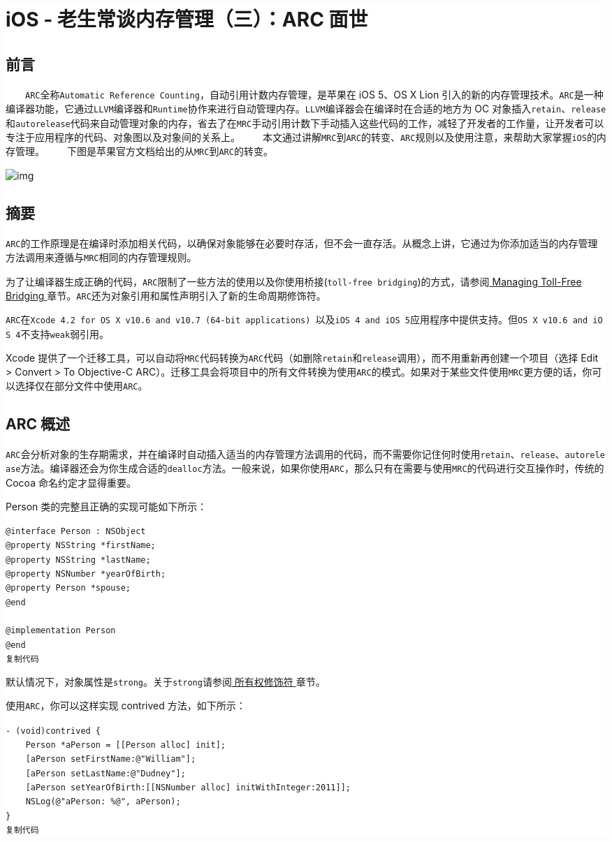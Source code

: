 #  iOS - 老生常谈内存管理（三）：ARC 面世

## 前言

  `ARC`全称`Automatic Reference Counting`，自动引用计数内存管理，是苹果在 iOS 5、OS X Lion 引入的新的内存管理技术。`ARC`是一种编译器功能，它通过`LLVM`编译器和`Runtime`协作来进行自动管理内存。`LLVM`编译器会在编译时在合适的地方为 OC 对象插入`retain`、`release`和`autorelease`代码来自动管理对象的内存，省去了在`MRC`手动引用计数下手动插入这些代码的工作，减轻了开发者的工作量，让开发者可以专注于应用程序的代码、对象图以及对象间的关系上。
  本文通过讲解`MRC`到`ARC`的转变、`ARC`规则以及使用注意，来帮助大家掌握`iOS`的内存管理。
  下图是苹果官方文档给出的从`MRC`到`ARC`的转变。

![img](https://p3-juejin.byteimg.com/tos-cn-i-k3u1fbpfcp/cf76b8af9fbe4dbcb4ae9da633b3b4e3~tplv-k3u1fbpfcp-zoom-1.image)

## 摘要

`ARC`的工作原理是在编译时添加相关代码，以确保对象能够在必要时存活，但不会一直存活。从概念上讲，它通过为你添加适当的内存管理方法调用来遵循与`MRC`相同的内存管理规则。

为了让编译器生成正确的代码，`ARC`限制了一些方法的使用以及你使用桥接(`toll-free bridging`)的方式，请参阅[ Managing Toll-Free Bridging ](https://juejin.cn/post/6844904130431942670#heading-31)章节。`ARC`还为对象引用和属性声明引入了新的生命周期修饰符。

`ARC`在`Xcode 4.2 for OS X v10.6 and v10.7 (64-bit applications) `以及`iOS 4 and iOS 5`应用程序中提供支持。但`OS X v10.6 and iOS 4`不支持`weak`弱引用。

Xcode 提供了一个迁移工具，可以自动将`MRC`代码转换为`ARC`代码（如删除`retain`和`release`调用），而不用重新再创建一个项目（选择 Edit > Convert > To Objective-C ARC）。迁移工具会将项目中的所有文件转换为使用`ARC`的模式。如果对于某些文件使用`MRC`更方便的话，你可以选择仅在部分文件中使用`ARC`。

## ARC 概述

`ARC`会分析对象的生存期需求，并在编译时自动插入适当的内存管理方法调用的代码，而不需要你记住何时使用`retain`、`release`、`autorelease`方法。编译器还会为你生成合适的`dealloc`方法。一般来说，如果你使用`ARC`，那么只有在需要与使用`MRC`的代码进行交互操作时，传统的 Cocoa 命名约定才显得重要。

Person 类的完整且正确的实现可能如下所示：

```objc
@interface Person : NSObject
@property NSString *firstName;
@property NSString *lastName;
@property NSNumber *yearOfBirth;
@property Person *spouse;
@end
 
@implementation Person
@end
复制代码
```

默认情况下，对象属性是`strong`。关于`strong`请参阅[ 所有权修饰符 ](https://juejin.cn/post/6844904130431942670#heading-12)章节。

使用`ARC`，你可以这样实现 contrived 方法，如下所示：

```objc
- (void)contrived {
    Person *aPerson = [[Person alloc] init];
    [aPerson setFirstName:@"William"];
    [aPerson setLastName:@"Dudney"];
    [aPerson setYearOfBirth:[[NSNumber alloc] initWithInteger:2011]];
    NSLog(@"aPerson: %@", aPerson);
}
复制代码
```
